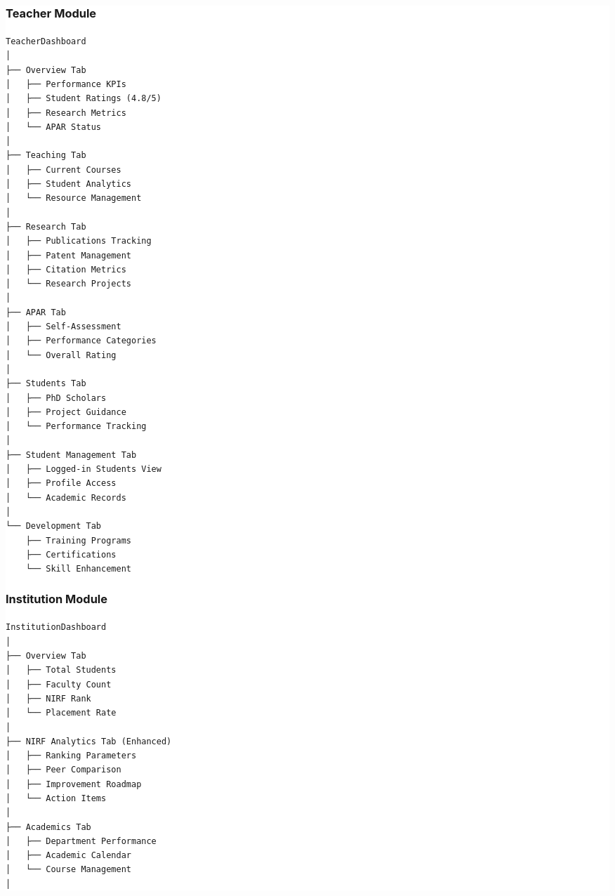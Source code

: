 
### Teacher Module
```
TeacherDashboard
│
├── Overview Tab
│   ├── Performance KPIs
│   ├── Student Ratings (4.8/5)
│   ├── Research Metrics
│   └── APAR Status
│
├── Teaching Tab
│   ├── Current Courses
│   ├── Student Analytics
│   └── Resource Management
│
├── Research Tab
│   ├── Publications Tracking
│   ├── Patent Management
│   ├── Citation Metrics
│   └── Research Projects
│
├── APAR Tab
│   ├── Self-Assessment
│   ├── Performance Categories
│   └── Overall Rating
│
├── Students Tab
│   ├── PhD Scholars
│   ├── Project Guidance
│   └── Performance Tracking
│
├── Student Management Tab
│   ├── Logged-in Students View
│   ├── Profile Access
│   └── Academic Records
│
└── Development Tab
    ├── Training Programs
    ├── Certifications
    └── Skill Enhancement
```

### Institution Module
```
InstitutionDashboard
│
├── Overview Tab
│   ├── Total Students
│   ├── Faculty Count
│   ├── NIRF Rank
│   └── Placement Rate
│
├── NIRF Analytics Tab (Enhanced)
│   ├── Ranking Parameters
│   ├── Peer Comparison
│   ├── Improvement Roadmap
│   └── Action Items
│
├── Academics Tab
│   ├── Department Performance
│   ├── Academic Calendar
│   └── Course Management
│
```